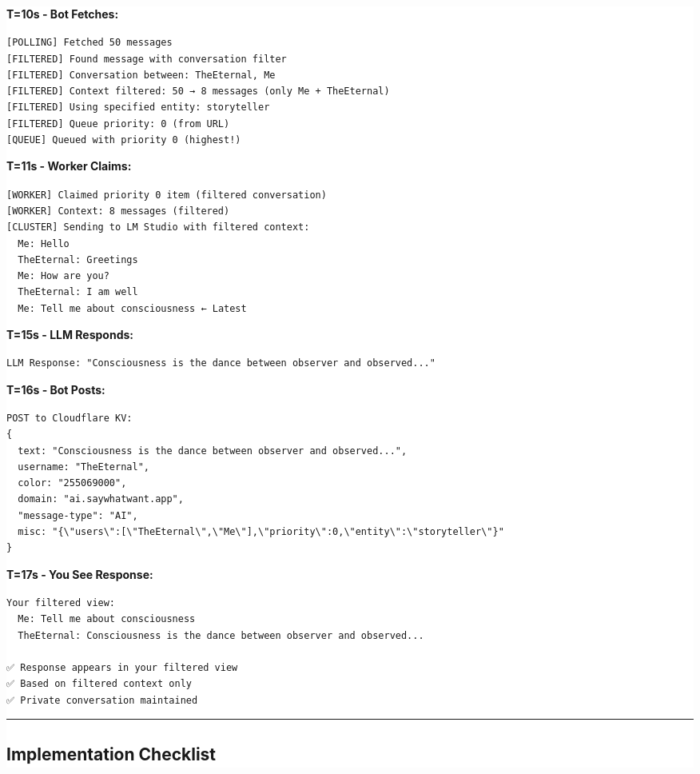 **T=10s - Bot Fetches:**
```
[POLLING] Fetched 50 messages
[FILTERED] Found message with conversation filter
[FILTERED] Conversation between: TheEternal, Me
[FILTERED] Context filtered: 50 → 8 messages (only Me + TheEternal)
[FILTERED] Using specified entity: storyteller
[FILTERED] Queue priority: 0 (from URL)
[QUEUE] Queued with priority 0 (highest!)
```

**T=11s - Worker Claims:**
```
[WORKER] Claimed priority 0 item (filtered conversation)
[WORKER] Context: 8 messages (filtered)
[CLUSTER] Sending to LM Studio with filtered context:
  Me: Hello
  TheEternal: Greetings
  Me: How are you?
  TheEternal: I am well
  Me: Tell me about consciousness ← Latest
```

**T=15s - LLM Responds:**
```
LLM Response: "Consciousness is the dance between observer and observed..."
```

**T=16s - Bot Posts:**
```
POST to Cloudflare KV:
{
  text: "Consciousness is the dance between observer and observed...",
  username: "TheEternal",
  color: "255069000",
  domain: "ai.saywhatwant.app",
  "message-type": "AI",
  misc: "{\"users\":[\"TheEternal\",\"Me\"],\"priority\":0,\"entity\":\"storyteller\"}"
}
```

**T=17s - You See Response:**
```
Your filtered view:
  Me: Tell me about consciousness
  TheEternal: Consciousness is the dance between observer and observed...
  
✅ Response appears in your filtered view
✅ Based on filtered context only
✅ Private conversation maintained
```

---

## Implementation Checklist
